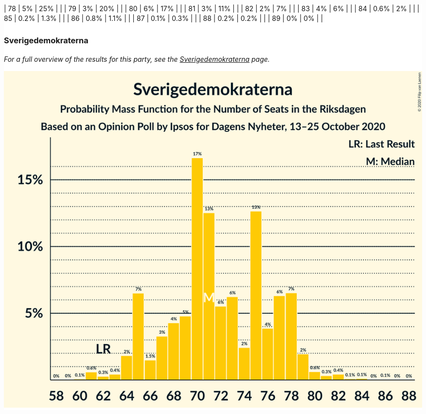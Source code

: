| 78 | 5% | 25% |  |
| 79 | 3% | 20% |  |
| 80 | 6% | 17% |  |
| 81 | 3% | 11% |  |
| 82 | 2% | 7% |  |
| 83 | 4% | 6% |  |
| 84 | 0.6% | 2% |  |
| 85 | 0.2% | 1.3% |  |
| 86 | 0.8% | 1.1% |  |
| 87 | 0.1% | 0.3% |  |
| 88 | 0.2% | 0.2% |  |
| 89 | 0% | 0% |  |

### Sverigedemokraterna

*For a full overview of the results for this party, see the [Sverigedemokraterna](party-sverigedemokraterna.html) page.*

![Graph with seats probability mass function not yet produced](2020-10-25-Ipsos-seats-pmf-sverigedemokraterna.png "Seats Probability Mass Function")
